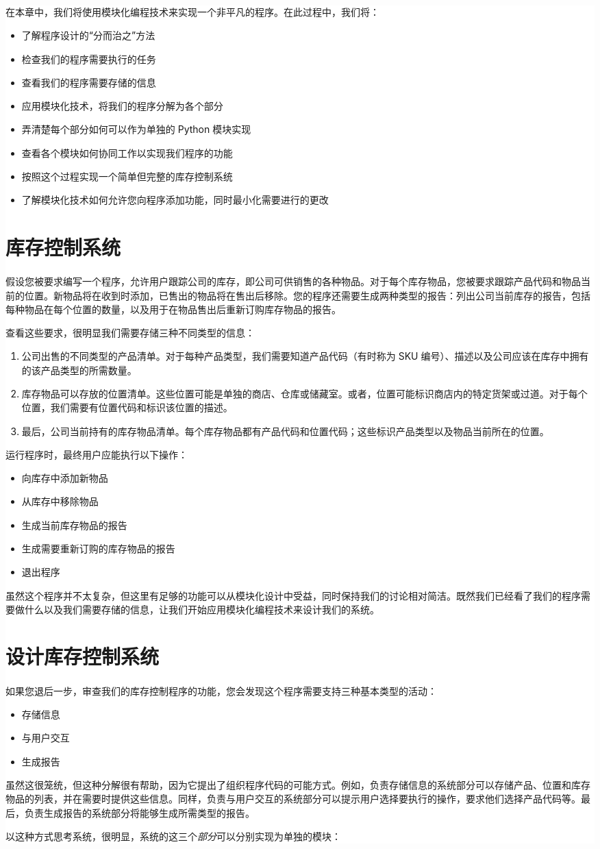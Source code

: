 在本章中，我们将使用模块化编程技术来实现一个非平凡的程序。在此过程中，我们将：

+   了解程序设计的“分而治之”方法

+   检查我们的程序需要执行的任务

+   查看我们的程序需要存储的信息

+   应用模块化技术，将我们的程序分解为各个部分

+   弄清楚每个部分如何可以作为单独的 Python 模块实现

+   查看各个模块如何协同工作以实现我们程序的功能

+   按照这个过程实现一个简单但完整的库存控制系统

+   了解模块化技术如何允许您向程序添加功能，同时最小化需要进行的更改

# 库存控制系统

假设您被要求编写一个程序，允许用户跟踪公司的库存，即公司可供销售的各种物品。对于每个库存物品，您被要求跟踪产品代码和物品当前的位置。新物品将在收到时添加，已售出的物品将在售出后移除。您的程序还需要生成两种类型的报告：列出公司当前库存的报告，包括每种物品在每个位置的数量，以及用于在物品售出后重新订购库存物品的报告。

查看这些要求，很明显我们需要存储三种不同类型的信息：

1.  公司出售的不同类型的产品清单。对于每种产品类型，我们需要知道产品代码（有时称为 SKU 编号）、描述以及公司应该在库存中拥有的该产品类型的所需数量。

1.  库存物品可以存放的位置清单。这些位置可能是单独的商店、仓库或储藏室。或者，位置可能标识商店内的特定货架或过道。对于每个位置，我们需要有位置代码和标识该位置的描述。

1.  最后，公司当前持有的库存物品清单。每个库存物品都有产品代码和位置代码；这些标识产品类型以及物品当前所在的位置。

运行程序时，最终用户应能执行以下操作：

+   向库存中添加新物品

+   从库存中移除物品

+   生成当前库存物品的报告

+   生成需要重新订购的库存物品的报告

+   退出程序

虽然这个程序并不太复杂，但这里有足够的功能可以从模块化设计中受益，同时保持我们的讨论相对简洁。既然我们已经看了我们的程序需要做什么以及我们需要存储的信息，让我们开始应用模块化编程技术来设计我们的系统。

# 设计库存控制系统

如果您退后一步，审查我们的库存控制程序的功能，您会发现这个程序需要支持三种基本类型的活动：

+   存储信息

+   与用户交互

+   生成报告

虽然这很笼统，但这种分解很有帮助，因为它提出了组织程序代码的可能方式。例如，负责存储信息的系统部分可以存储产品、位置和库存物品的列表，并在需要时提供这些信息。同样，负责与用户交互的系统部分可以提示用户选择要执行的操作，要求他们选择产品代码等。最后，负责生成报告的系统部分将能够生成所需类型的报告。

以这种方式思考系统，很明显，系统的这三个*部分*可以分别实现为单独的模块：

